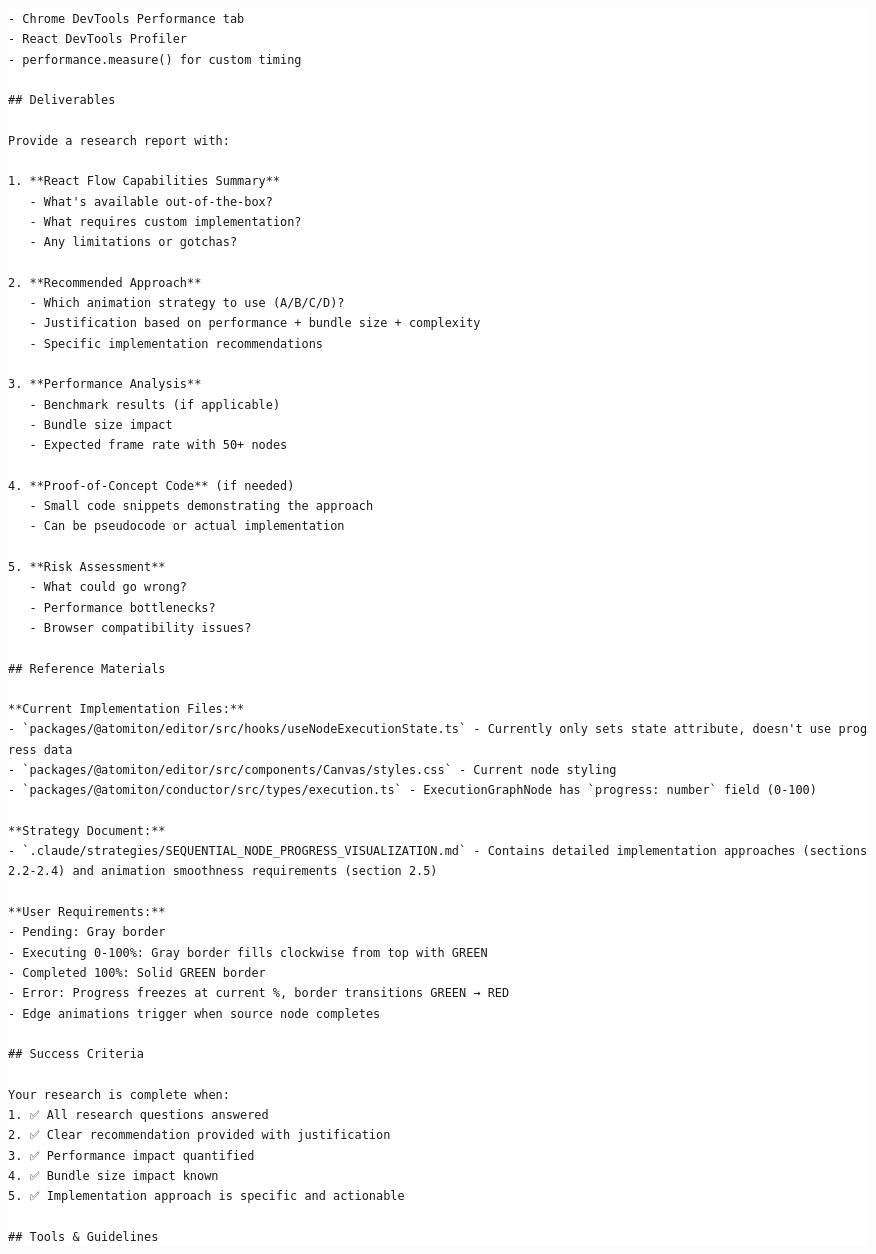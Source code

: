 ```
- Chrome DevTools Performance tab
- React DevTools Profiler
- performance.measure() for custom timing

## Deliverables

Provide a research report with:

1. **React Flow Capabilities Summary**
   - What's available out-of-the-box?
   - What requires custom implementation?
   - Any limitations or gotchas?

2. **Recommended Approach**
   - Which animation strategy to use (A/B/C/D)?
   - Justification based on performance + bundle size + complexity
   - Specific implementation recommendations

3. **Performance Analysis**
   - Benchmark results (if applicable)
   - Bundle size impact
   - Expected frame rate with 50+ nodes

4. **Proof-of-Concept Code** (if needed)
   - Small code snippets demonstrating the approach
   - Can be pseudocode or actual implementation

5. **Risk Assessment**
   - What could go wrong?
   - Performance bottlenecks?
   - Browser compatibility issues?

## Reference Materials

**Current Implementation Files:**
- `packages/@atomiton/editor/src/hooks/useNodeExecutionState.ts` - Currently only sets state attribute, doesn't use progress data
- `packages/@atomiton/editor/src/components/Canvas/styles.css` - Current node styling
- `packages/@atomiton/conductor/src/types/execution.ts` - ExecutionGraphNode has `progress: number` field (0-100)

**Strategy Document:**
- `.claude/strategies/SEQUENTIAL_NODE_PROGRESS_VISUALIZATION.md` - Contains detailed implementation approaches (sections 2.2-2.4) and animation smoothness requirements (section 2.5)

**User Requirements:**
- Pending: Gray border
- Executing 0-100%: Gray border fills clockwise from top with GREEN
- Completed 100%: Solid GREEN border
- Error: Progress freezes at current %, border transitions GREEN → RED
- Edge animations trigger when source node completes

## Success Criteria

Your research is complete when:
1. ✅ All research questions answered
2. ✅ Clear recommendation provided with justification
3. ✅ Performance impact quantified
4. ✅ Bundle size impact known
5. ✅ Implementation approach is specific and actionable

## Tools & Guidelines

```